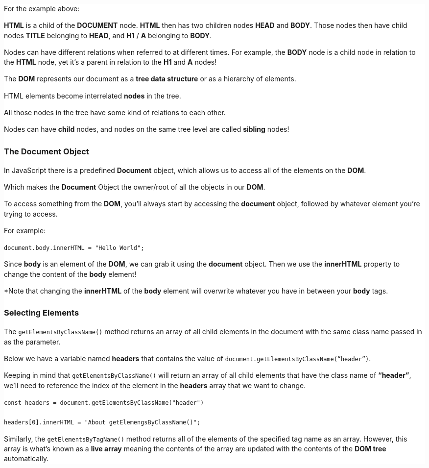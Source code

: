 For the example above:

**HTML** is a child of the **DOCUMENT** node. **HTML** then has two children nodes **HEAD** and **BODY**. Those nodes then have child nodes **TITLE** belonging to **HEAD**, and **H1** / **A** belonging to **BODY**.

Nodes can have different relations when referred to at different times. For example, the **BODY** node is a child node in relation to the **HTML** node, yet it’s a parent in relation to the **H1** and **A** nodes!

The **DOM** represents our document as a **tree data structure** or as a hierarchy of elements.

HTML elements become interrelated **nodes** in the tree.

All those nodes in the tree have some kind of relations to each other.

Nodes can have **child** nodes, and nodes on the same tree level are called **sibling** nodes!

### The Document Object

In JavaScript there is a predefined **Document** object, which allows us to access all of the elements on the **DOM**.

Which makes the **Document** Object the owner/root of all the objects in our **DOM**.

To access something from the **DOM**, you’ll always start by accessing the **document** object, followed by whatever element you’re trying to access.

For example:

```
document.body.innerHTML = "Hello World";
```

Since **body** is an element of the **DOM**, we can grab it using the **document** object. Then we use the **innerHTML** property to change the content of the **body** element!

\*Note that changing the **innerHTML** of the **body** element will overwrite whatever you have in between your **body** tags.

### Selecting Elements

The `getElementsByClassName()` method returns an array of all child elements in the document with the same class name passed in as the parameter.

Below we have a variable named **headers** that contains the value of `document.getElementsByClassName(“header”)`.

Keeping in mind that `getElementsByClassName()` will return an array of all child elements that have the class name of **“header”**, we’ll need to reference the index of the element in the **headers** array that we want to change.

```
const headers = document.getElementsByClassName("header")

headers[0].innerHTML = "About getElemengsByClassName()";
```

Similarly, the `getElementsByTagName()` method returns all of the elements of the specified tag name as an array. However, this array is what’s known as a **live array** meaning the contents of the array are updated with the contents of the **DOM tree** automatically.
